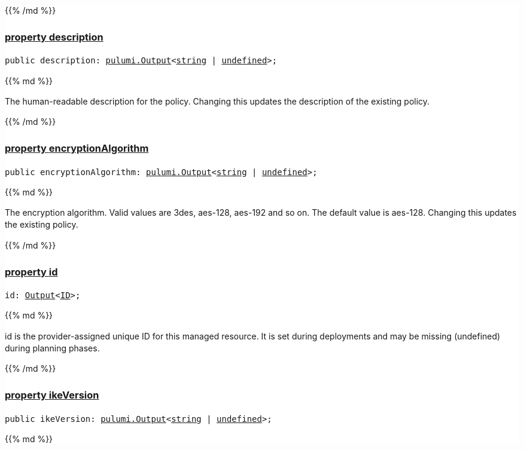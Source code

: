 {{% /md %}}
</div>
<h3 class="pdoc-member-header" id="IkePolicy-description">
<a class="pdoc-child-name" href="https://github.com/pulumi/pulumi-openstack/blob/5809dcfcc0102f952c05ffb5536627de2d049319/sdk/nodejs/vpnaas/ikePolicy.ts#L41">property <b>description</b></a>
</h3>
<div class="pdoc-member-contents">
<pre class="highlight"><span class='kd'>public </span>description: <a href='/reference/pkg/nodejs/pulumi/pulumi/#Output'>pulumi.Output</a>&lt;<span class='kd'><a href='https://developer.mozilla.org/en-US/docs/Web/JavaScript/Reference/Global_Objects/String'>string</a></span> | <span class='kd'><a href='https://developer.mozilla.org/en-US/docs/Web/JavaScript/Reference/Global_Objects/undefined'>undefined</a></span>&gt;;</pre>
{{% md %}}

The human-readable description for the policy.
Changing this updates the description of the existing policy.

{{% /md %}}
</div>
<h3 class="pdoc-member-header" id="IkePolicy-encryptionAlgorithm">
<a class="pdoc-child-name" href="https://github.com/pulumi/pulumi-openstack/blob/5809dcfcc0102f952c05ffb5536627de2d049319/sdk/nodejs/vpnaas/ikePolicy.ts#L46">property <b>encryptionAlgorithm</b></a>
</h3>
<div class="pdoc-member-contents">
<pre class="highlight"><span class='kd'>public </span>encryptionAlgorithm: <a href='/reference/pkg/nodejs/pulumi/pulumi/#Output'>pulumi.Output</a>&lt;<span class='kd'><a href='https://developer.mozilla.org/en-US/docs/Web/JavaScript/Reference/Global_Objects/String'>string</a></span> | <span class='kd'><a href='https://developer.mozilla.org/en-US/docs/Web/JavaScript/Reference/Global_Objects/undefined'>undefined</a></span>&gt;;</pre>
{{% md %}}

The encryption algorithm. Valid values are 3des, aes-128, aes-192 and so on.
The default value is aes-128. Changing this updates the existing policy.

{{% /md %}}
</div>
<h3 class="pdoc-member-header" id="IkePolicy-id">
<a class="pdoc-child-name" href="https://github.com/pulumi/pulumi-openstack/blob/5809dcfcc0102f952c05ffb5536627de2d049319/sdk/nodejs/node_modules/@pulumi/pulumi/resource.d.ts#L138">property <b>id</b></a>
</h3>
<div class="pdoc-member-contents">
<pre class="highlight"><span class='kd'></span>id: <a href='/reference/pkg/nodejs/pulumi/pulumi/#Output'>Output</a>&lt;<a href='/reference/pkg/nodejs/pulumi/pulumi/#ID'>ID</a>&gt;;</pre>
{{% md %}}

id is the provider-assigned unique ID for this managed resource.  It is set during
deployments and may be missing (undefined) during planning phases.

{{% /md %}}
</div>
<h3 class="pdoc-member-header" id="IkePolicy-ikeVersion">
<a class="pdoc-child-name" href="https://github.com/pulumi/pulumi-openstack/blob/5809dcfcc0102f952c05ffb5536627de2d049319/sdk/nodejs/vpnaas/ikePolicy.ts#L51">property <b>ikeVersion</b></a>
</h3>
<div class="pdoc-member-contents">
<pre class="highlight"><span class='kd'>public </span>ikeVersion: <a href='/reference/pkg/nodejs/pulumi/pulumi/#Output'>pulumi.Output</a>&lt;<span class='kd'><a href='https://developer.mozilla.org/en-US/docs/Web/JavaScript/Reference/Global_Objects/String'>string</a></span> | <span class='kd'><a href='https://developer.mozilla.org/en-US/docs/Web/JavaScript/Reference/Global_Objects/undefined'>undefined</a></span>&gt;;</pre>
{{% md %}}
